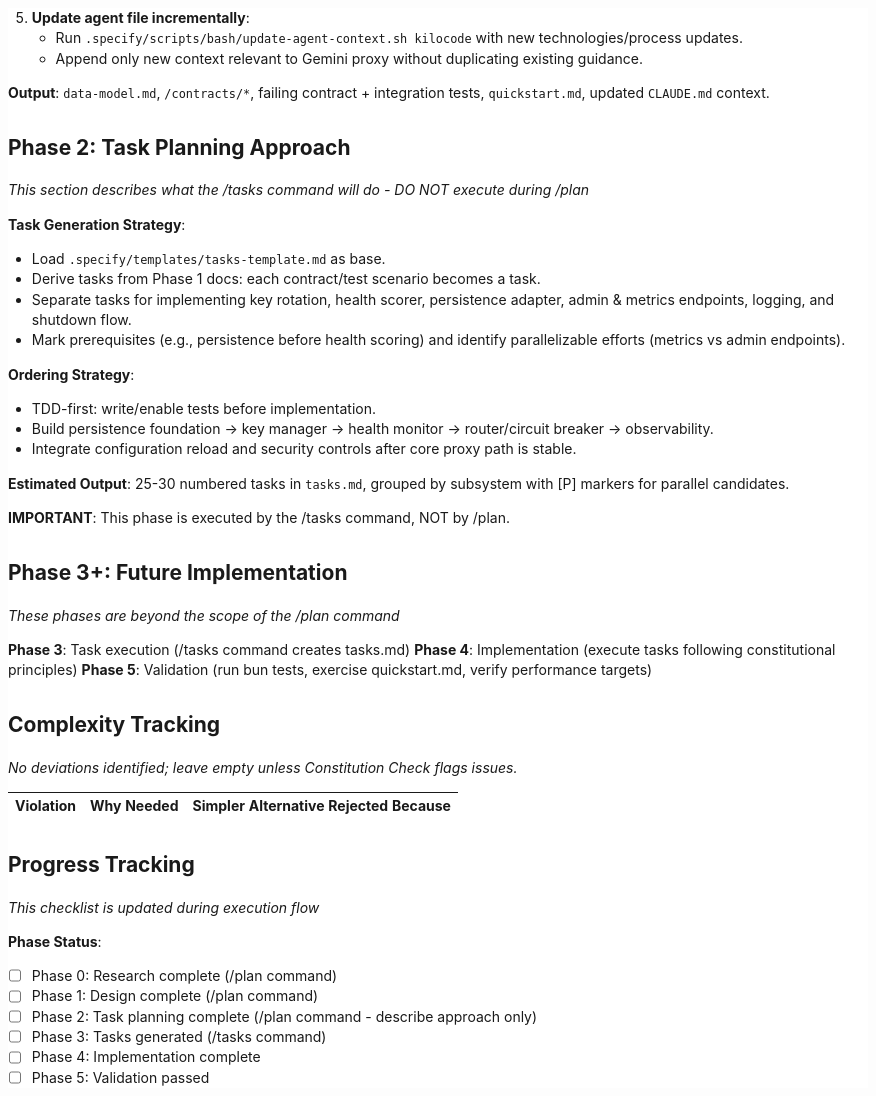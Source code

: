5. **Update agent file incrementally**:
   - Run `.specify/scripts/bash/update-agent-context.sh kilocode` with new technologies/process updates.
   - Append only new context relevant to Gemini proxy without duplicating existing guidance.

**Output**: `data-model.md`, `/contracts/*`, failing contract + integration tests, `quickstart.md`, updated `CLAUDE.md` context.

## Phase 2: Task Planning Approach

_This section describes what the /tasks command will do - DO NOT execute during /plan_

**Task Generation Strategy**:

- Load `.specify/templates/tasks-template.md` as base.
- Derive tasks from Phase 1 docs: each contract/test scenario becomes a task.
- Separate tasks for implementing key rotation, health scorer, persistence adapter, admin & metrics endpoints, logging, and shutdown flow.
- Mark prerequisites (e.g., persistence before health scoring) and identify parallelizable efforts (metrics vs admin endpoints).

**Ordering Strategy**:

- TDD-first: write/enable tests before implementation.
- Build persistence foundation → key manager → health monitor → router/circuit breaker → observability.
- Integrate configuration reload and security controls after core proxy path is stable.

**Estimated Output**: 25-30 numbered tasks in `tasks.md`, grouped by subsystem with [P] markers for parallel candidates.

**IMPORTANT**: This phase is executed by the /tasks command, NOT by /plan.

## Phase 3+: Future Implementation

_These phases are beyond the scope of the /plan command_

**Phase 3**: Task execution (/tasks command creates tasks.md)
**Phase 4**: Implementation (execute tasks following constitutional principles)
**Phase 5**: Validation (run bun tests, exercise quickstart.md, verify performance targets)

## Complexity Tracking

_No deviations identified; leave empty unless Constitution Check flags issues._

| Violation | Why Needed | Simpler Alternative Rejected Because |
| --------- | ---------- | ------------------------------------ |

## Progress Tracking

_This checklist is updated during execution flow_

**Phase Status**:

- [ ] Phase 0: Research complete (/plan command)
- [ ] Phase 1: Design complete (/plan command)
- [ ] Phase 2: Task planning complete (/plan command - describe approach only)
- [ ] Phase 3: Tasks generated (/tasks command)
- [ ] Phase 4: Implementation complete
- [ ] Phase 5: Validation passed
